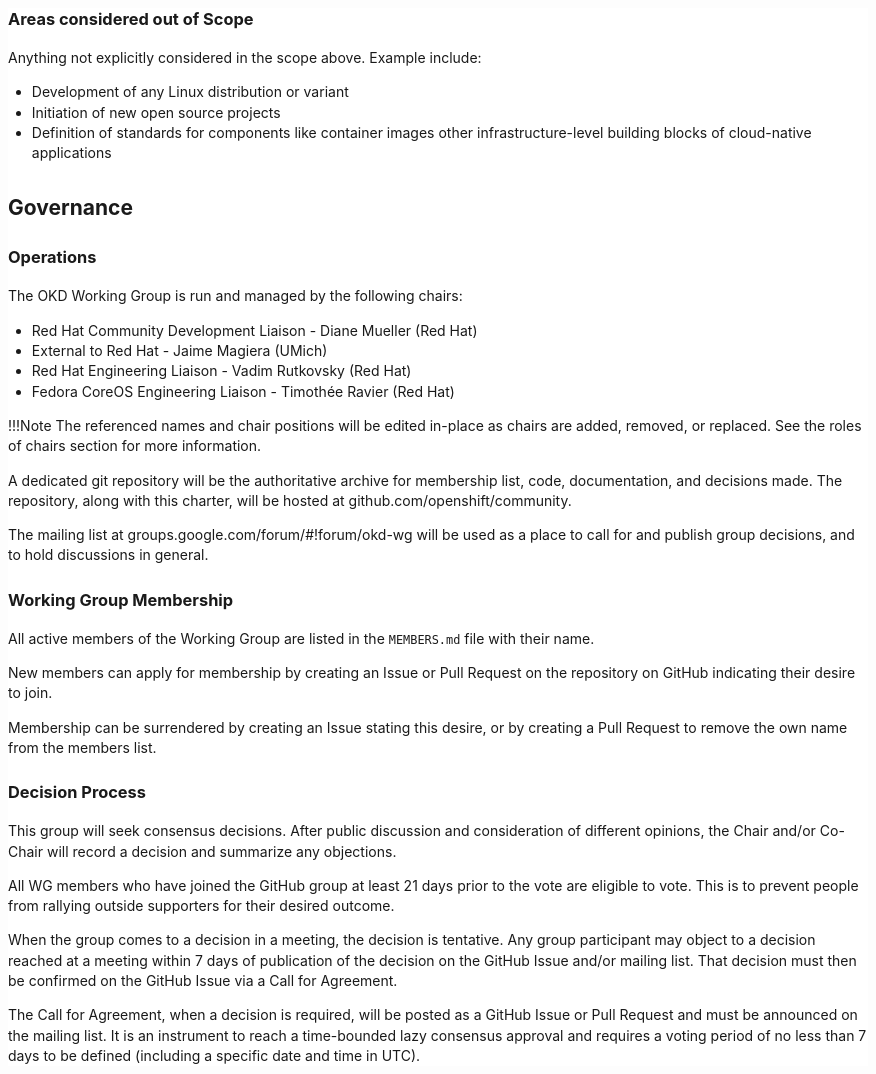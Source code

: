 ### Areas considered out of Scope

Anything not explicitly considered in the scope above. Example include:

- Development of any Linux distribution or variant
- Initiation of new open source projects
- Definition of standards for components like container images other infrastructure-level building blocks of cloud-native applications

## Governance

### Operations

The OKD Working Group is run and managed by the following chairs:

- Red Hat Community Development Liaison - Diane Mueller (Red Hat)
- External to Red Hat - Jaime Magiera (UMich)
- Red Hat Engineering Liaison - Vadim Rutkovsky (Red Hat)
- Fedora CoreOS Engineering Liaison - Timothée Ravier (Red Hat)

!!!Note
    The referenced names and chair positions will be edited in-place as chairs are added, removed, or replaced. See the roles of chairs section for more information.

A dedicated git repository will be the authoritative archive for membership list, code, documentation, and decisions made. The repository, along with this charter, will be hosted at github.com/openshift/community.

The mailing list at groups.google.com/forum/#!forum/okd-wg will be used as a place to call for and publish group decisions, and to hold discussions in general.

### Working Group Membership

All active members of the Working Group are listed in the `MEMBERS.md` file with their name.

New members can apply for membership by creating an Issue or Pull Request on the repository on GitHub indicating their desire to join.

Membership can be surrendered by creating an Issue stating this desire, or by creating a Pull Request to remove the own name from the members list.

### Decision Process

This group will seek consensus decisions. After public discussion and consideration of different opinions, the Chair and/or Co-Chair will record a decision and summarize any objections.

All WG members who have joined the GitHub group at least 21 days prior to the vote are eligible to vote. This is to prevent people from rallying outside supporters for their desired outcome.

When the group comes to a decision in a meeting, the decision is tentative. Any group participant may object to a decision reached at a meeting within 7 days of publication of the decision on the GitHub Issue and/or mailing list. That decision must then be confirmed on the GitHub Issue via a Call for Agreement.

The Call for Agreement, when a decision is required, will be posted as a GitHub Issue or Pull Request and must be announced on the mailing list. It is an instrument to reach a time-bounded lazy consensus approval and requires a voting period of no less than 7 days to be defined (including a specific date and time in UTC).
